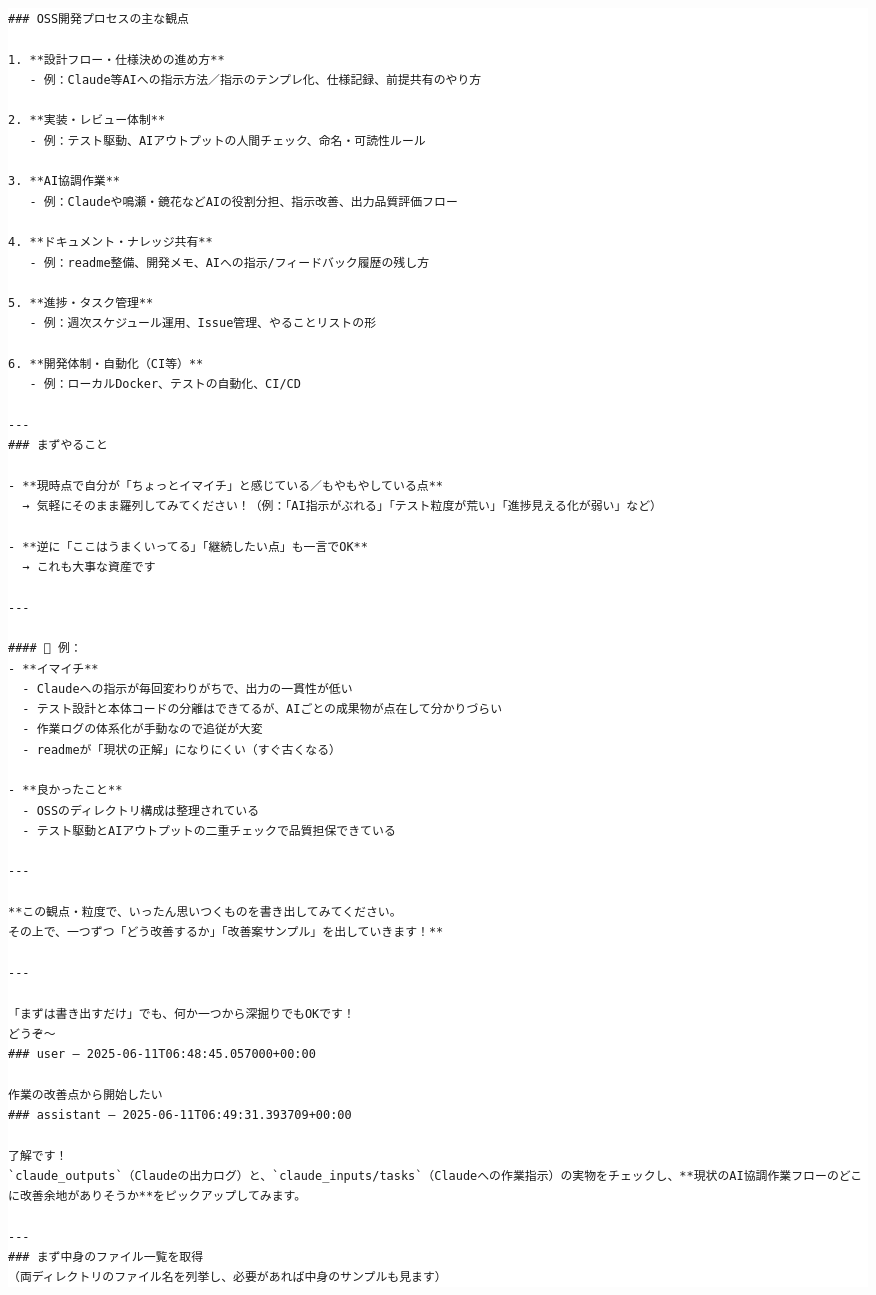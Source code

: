 ```
### OSS開発プロセスの主な観点

1. **設計フロー・仕様決めの進め方**
   - 例：Claude等AIへの指示方法／指示のテンプレ化、仕様記録、前提共有のやり方

2. **実装・レビュー体制**
   - 例：テスト駆動、AIアウトプットの人間チェック、命名・可読性ルール

3. **AI協調作業**
   - 例：Claudeや鳴瀬・鏡花などAIの役割分担、指示改善、出力品質評価フロー

4. **ドキュメント・ナレッジ共有**
   - 例：readme整備、開発メモ、AIへの指示/フィードバック履歴の残し方

5. **進捗・タスク管理**
   - 例：週次スケジュール運用、Issue管理、やることリストの形

6. **開発体制・自動化（CI等）**
   - 例：ローカルDocker、テストの自動化、CI/CD

---
### まずやること

- **現時点で自分が「ちょっとイマイチ」と感じている／もやもやしている点**  
  → 気軽にそのまま羅列してみてください！（例：「AI指示がぶれる」「テスト粒度が荒い」「進捗見える化が弱い」など）

- **逆に「ここはうまくいってる」「継続したい点」も一言でOK**  
  → これも大事な資産です

---

#### 📝 例：
- **イマイチ**
  - Claudeへの指示が毎回変わりがちで、出力の一貫性が低い
  - テスト設計と本体コードの分離はできてるが、AIごとの成果物が点在して分かりづらい
  - 作業ログの体系化が手動なので追従が大変
  - readmeが「現状の正解」になりにくい（すぐ古くなる）

- **良かったこと**
  - OSSのディレクトリ構成は整理されている
  - テスト駆動とAIアウトプットの二重チェックで品質担保できている

---

**この観点・粒度で、いったん思いつくものを書き出してみてください。  
その上で、一つずつ「どう改善するか」「改善案サンプル」を出していきます！**

---

「まずは書き出すだけ」でも、何か一つから深掘りでもOKです！  
どうぞ〜
### user — 2025-06-11T06:48:45.057000+00:00

作業の改善点から開始したい
### assistant — 2025-06-11T06:49:31.393709+00:00

了解です！  
`claude_outputs`（Claudeの出力ログ）と、`claude_inputs/tasks`（Claudeへの作業指示）の実物をチェックし、**現状のAI協調作業フローのどこに改善余地がありそうか**をピックアップしてみます。

---
### まず中身のファイル一覧を取得  
（両ディレクトリのファイル名を列挙し、必要があれば中身のサンプルも見ます）
```